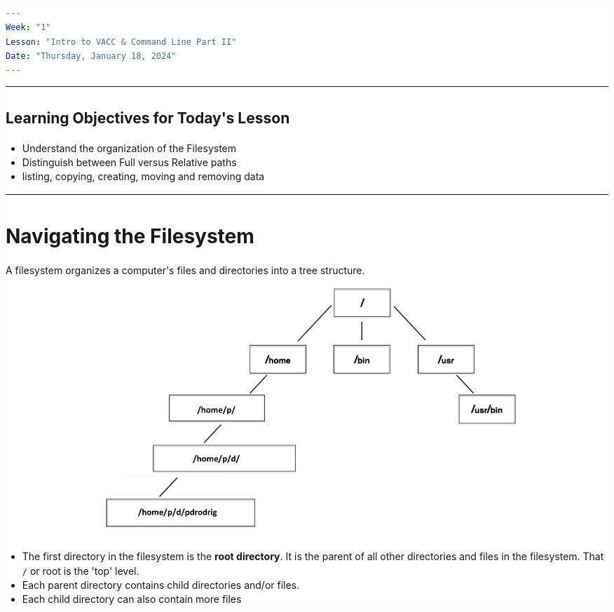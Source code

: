 ```yaml
---
Week: "1" 
Lesson: "Intro to VACC & Command Line Part II"
Date: "Thursday, January 18, 2024"
---
```


***

## Learning Objectives for Today's Lesson
-  Understand the organization of the Filesystem 
-  Distinguish between Full versus Relative paths
-  listing, copying, creating, moving and removing data

***

# Navigating the Filesystem
A filesystem organizes a computer's files and directories into a tree structure. 

<p align="center">
<img src="../img/directory_structure1.png" width="600">
</p>

+ The first directory in the filesystem is the **root directory**. It is the parent of all other directories and files in the filesystem. That `/` or root is the 'top' level.
+ Each parent directory contains child directories and/or files. 
+ Each child directory can also contain more files
